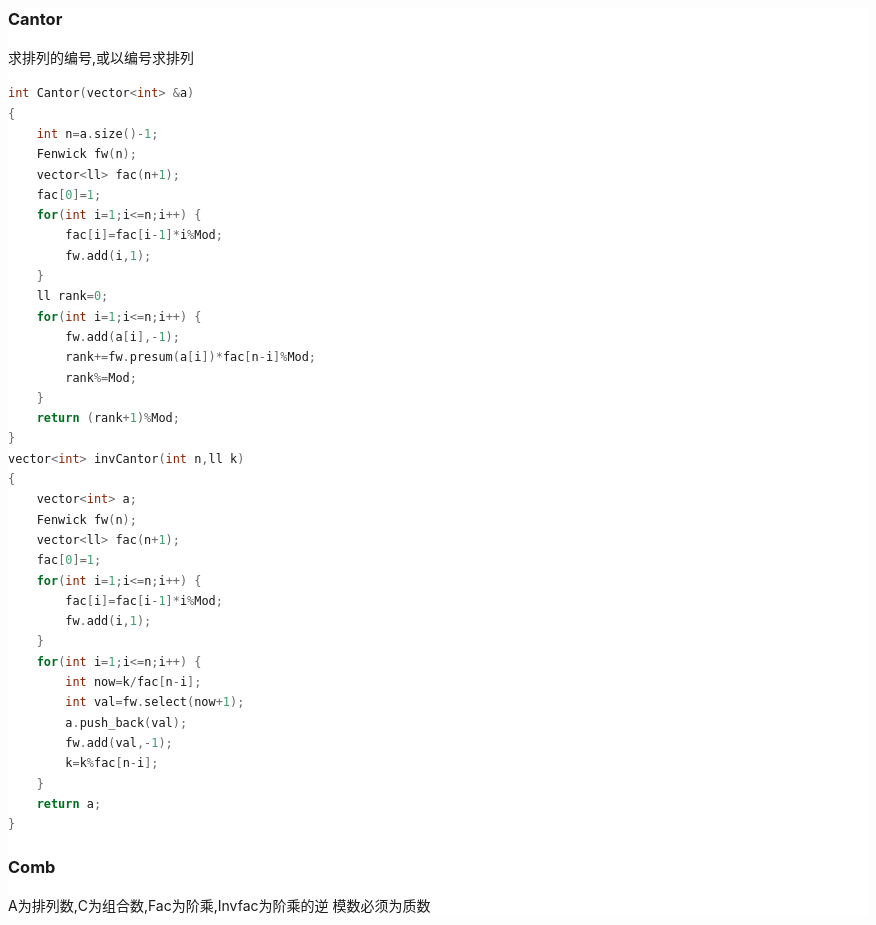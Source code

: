<div style="page-break-after:always;"></div>

### Cantor

求排列的编号,或以编号求排列

```c++
int Cantor(vector<int> &a)
{
    int n=a.size()-1;
    Fenwick fw(n);
    vector<ll> fac(n+1);
    fac[0]=1;
    for(int i=1;i<=n;i++) {
        fac[i]=fac[i-1]*i%Mod;
        fw.add(i,1);
    }
    ll rank=0;
    for(int i=1;i<=n;i++) {
        fw.add(a[i],-1);
        rank+=fw.presum(a[i])*fac[n-i]%Mod;
        rank%=Mod;
    }
    return (rank+1)%Mod;
}
vector<int> invCantor(int n,ll k)
{
    vector<int> a;
    Fenwick fw(n);
    vector<ll> fac(n+1);
    fac[0]=1;
    for(int i=1;i<=n;i++) {
        fac[i]=fac[i-1]*i%Mod;
        fw.add(i,1);
    }
    for(int i=1;i<=n;i++) {
        int now=k/fac[n-i];
        int val=fw.select(now+1);
        a.push_back(val);
        fw.add(val,-1);
        k=k%fac[n-i];
    }
    return a;
}
```

<div style="page-break-after:always;"></div>

### Comb

A为排列数,C为组合数,Fac为阶乘,Invfac为阶乘的逆
模数必须为质数
